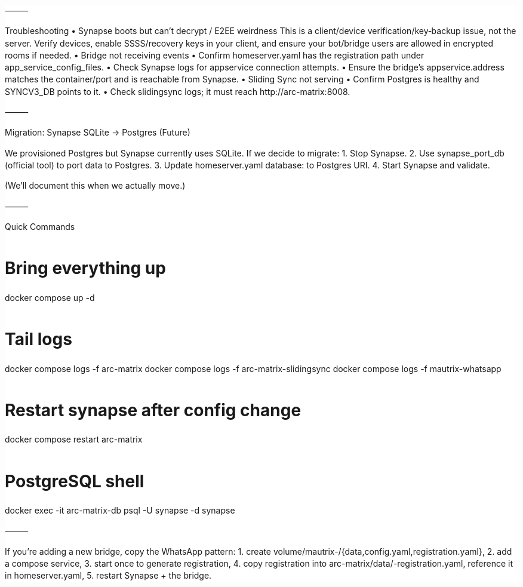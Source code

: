⸻

Troubleshooting
	•	Synapse boots but can’t decrypt / E2EE weirdness
This is a client/device verification/key‑backup issue, not the server. Verify devices, enable SSSS/recovery keys in your client, and ensure your bot/bridge users are allowed in encrypted rooms if needed.
	•	Bridge not receiving events
	•	Confirm homeserver.yaml has the registration path under app_service_config_files.
	•	Check Synapse logs for appservice connection attempts.
	•	Ensure the bridge’s appservice.address matches the container/port and is reachable from Synapse.
	•	Sliding Sync not serving
	•	Confirm Postgres is healthy and SYNCV3_DB points to it.
	•	Check slidingsync logs; it must reach http://arc-matrix:8008.

⸻

Migration: Synapse SQLite → Postgres (Future)

We provisioned Postgres but Synapse currently uses SQLite. If we decide to migrate:
	1.	Stop Synapse.
	2.	Use synapse_port_db (official tool) to port data to Postgres.
	3.	Update homeserver.yaml database: to Postgres URI.
	4.	Start Synapse and validate.

(We’ll document this when we actually move.)

⸻

Quick Commands

# Bring everything up
docker compose up -d

# Tail logs
docker compose logs -f arc-matrix
docker compose logs -f arc-matrix-slidingsync
docker compose logs -f mautrix-whatsapp

# Restart synapse after config change
docker compose restart arc-matrix

# PostgreSQL shell
docker exec -it arc-matrix-db psql -U synapse -d synapse


⸻

If you’re adding a new bridge, copy the WhatsApp pattern:
	1.	create volume/mautrix-<name>/{data,config.yaml,registration.yaml},
	2.	add a compose service,
	3.	start once to generate registration,
	4.	copy registration into arc-matrix/data/<name>-registration.yaml, reference it in homeserver.yaml,
	5.	restart Synapse + the bridge.

